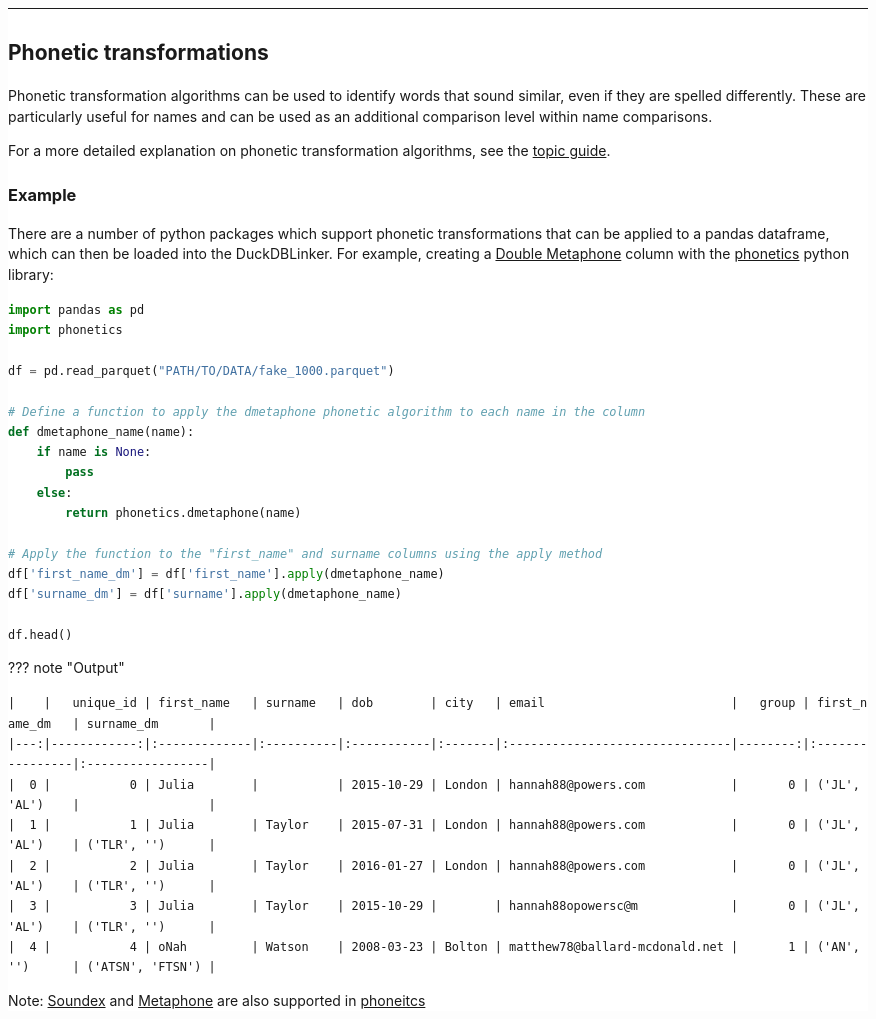 <hr>

## Phonetic transformations

Phonetic transformation algorithms can be used to identify words that sound similar, even if they are spelled differently. These are particularly useful for names and can be used as an additional comparison level within name comparisons.

For a more detailed explanation on phonetic transformation algorithms, see the [topic guide](phonetic.md).

### Example

There are a number of python packages which support phonetic transformations that can be applied to a pandas dataframe, which can then be loaded into the DuckDBLinker. For example, creating a [Double Metaphone](phonetic.md#double-metaphone) column with the [phonetics](https://pypi.org/project/phonetics/) python library:

```python
import pandas as pd
import phonetics

df = pd.read_parquet("PATH/TO/DATA/fake_1000.parquet")

# Define a function to apply the dmetaphone phonetic algorithm to each name in the column
def dmetaphone_name(name):
    if name is None:
        pass
    else:
        return phonetics.dmetaphone(name)

# Apply the function to the "first_name" and surname columns using the apply method
df['first_name_dm'] = df['first_name'].apply(dmetaphone_name)
df['surname_dm'] = df['surname'].apply(dmetaphone_name)

df.head()
```
??? note "Output"

    |    |   unique_id | first_name   | surname   | dob        | city   | email                          |   group | first_name_dm   | surname_dm       |
    |---:|------------:|:-------------|:----------|:-----------|:-------|:-------------------------------|--------:|:----------------|:-----------------|
    |  0 |           0 | Julia        |           | 2015-10-29 | London | hannah88@powers.com            |       0 | ('JL', 'AL')    |                  |
    |  1 |           1 | Julia        | Taylor    | 2015-07-31 | London | hannah88@powers.com            |       0 | ('JL', 'AL')    | ('TLR', '')      |
    |  2 |           2 | Julia        | Taylor    | 2016-01-27 | London | hannah88@powers.com            |       0 | ('JL', 'AL')    | ('TLR', '')      |
    |  3 |           3 | Julia        | Taylor    | 2015-10-29 |        | hannah88opowersc@m             |       0 | ('JL', 'AL')    | ('TLR', '')      |
    |  4 |           4 | oNah         | Watson    | 2008-03-23 | Bolton | matthew78@ballard-mcdonald.net |       1 | ('AN', '')      | ('ATSN', 'FTSN') |

Note: [Soundex](phonetic.md#soundex) and [Metaphone](phonetic.md#metaphone) are also supported in [phoneitcs](https://pypi.org/project/phonetics/)
